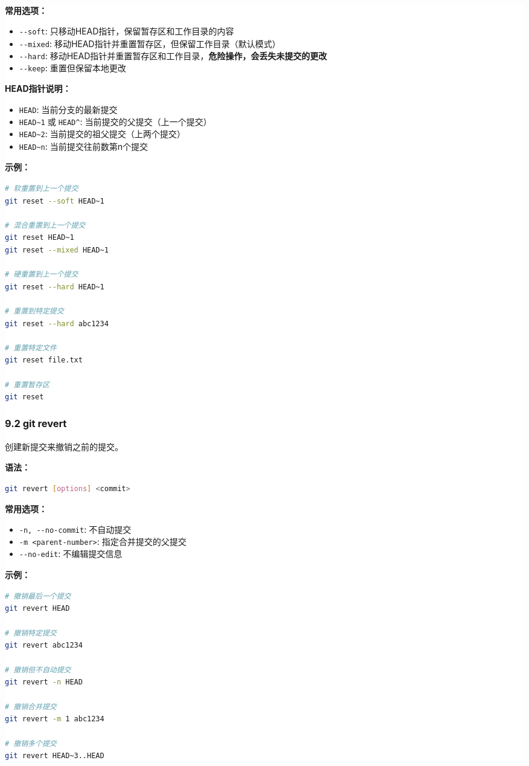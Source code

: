 **常用选项：**
- `--soft`: 只移动HEAD指针，保留暂存区和工作目录的内容
- `--mixed`: 移动HEAD指针并重置暂存区，但保留工作目录（默认模式）
- `--hard`: 移动HEAD指针并重置暂存区和工作目录，**危险操作，会丢失未提交的更改**
- `--keep`: 重置但保留本地更改

**HEAD指针说明：**
- `HEAD`: 当前分支的最新提交
- `HEAD~1` 或 `HEAD^`: 当前提交的父提交（上一个提交）
- `HEAD~2`: 当前提交的祖父提交（上两个提交）
- `HEAD~n`: 当前提交往前数第n个提交

**示例：**
```bash
# 软重置到上一个提交
git reset --soft HEAD~1

# 混合重置到上一个提交
git reset HEAD~1
git reset --mixed HEAD~1

# 硬重置到上一个提交
git reset --hard HEAD~1

# 重置到特定提交
git reset --hard abc1234

# 重置特定文件
git reset file.txt

# 重置暂存区
git reset
```

### 9.2 git revert

创建新提交来撤销之前的提交。

**语法：**
```bash
git revert [options] <commit>
```

**常用选项：**
- `-n, --no-commit`: 不自动提交
- `-m <parent-number>`: 指定合并提交的父提交
- `--no-edit`: 不编辑提交信息

**示例：**
```bash
# 撤销最后一个提交
git revert HEAD

# 撤销特定提交
git revert abc1234

# 撤销但不自动提交
git revert -n HEAD

# 撤销合并提交
git revert -m 1 abc1234

# 撤销多个提交
git revert HEAD~3..HEAD
```

